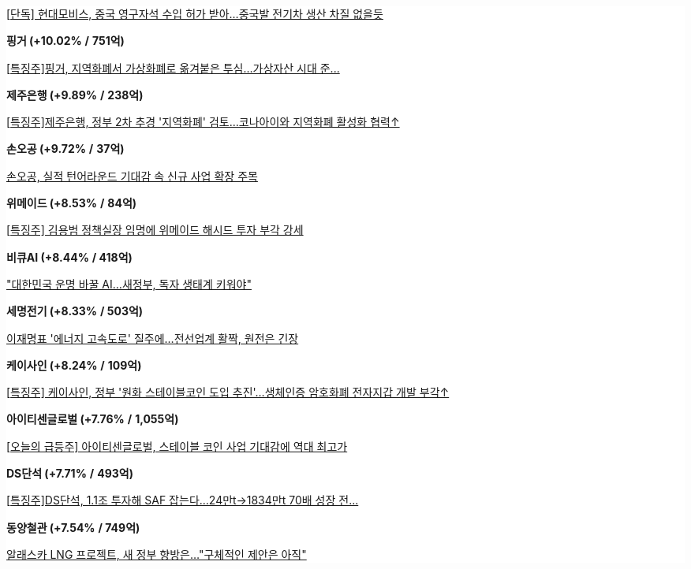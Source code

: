 [[단독\] 현대모비스, 중국 영구자석 수입 허가 받아…중국발 전기차 생산 차질 없을듯](https://www.hani.co.kr/arti/economy/marketing/1201798.html)



**핑거 (+10.02%** **/** **751억)**

[[특징주\]핑거, 지역화폐서 가상화폐로 옮겨붙은 투심…가상자산 시대 준...](https://view.asiae.co.kr/article/2025060909184884006)



**제주은행 (+9.89%** **/** **238억)**

[[특징주\]제주은행, 정부 2차 추경 '지역화폐' 검토…코나아이와 지역화폐 활성화 협력↑](https://view.asiae.co.kr/article/2025060909451383609)



**손오공 (+9.72%** **/** **37억)**

[손오공, 실적 턴어라운드 기대감 속 신규 사업 확장 주목](https://www.newsis.com/view/NISX20250609_0003205240)



**위메이드 (+8.53%** **/** **84억)**

[[특징주\] 김용범 정책실장 임명에 위메이드 해시드 투자 부각 강세](https://view.asiae.co.kr/article/2025060914525508234)



**비큐AI (+8.44%** **/ 418억)**

["대한민국 운명 바꿀 AI…새정부, 독자 생태계 키워야"](https://n.news.naver.com/mnews/article/009/0005505660?sid=105)



**세명전기 (+8.33%** **/ 503억)**

[이재명표 '에너지 고속도로' 질주에…전선업계 활짝, 원전은 긴장](https://www.joongang.co.kr/article/25342087)



**케이사인 (+8.24%** **/** **109억)**

[[특징주\] 케이사인, 정부 '원화 스테이블코인 도입 추진'…생체인증 암호화폐 전자지갑 개발 부각↑](https://www.financialpost.co.kr/news/articleView.html?idxno=227740)



**아이티센글로벌 (+7.76%** **/** **1,055억)**

[[오늘의 급등주\] 아이티센글로벌, 스테이블 코인 사업 기대감에 역대 최고가](https://weekly.donga.com/economy/article/all/11/5650063/1)



**DS단석 (+7.71%** **/** **493억)**

[[특징주\]DS단석, 1.1조 투자해 SAF 잡는다…24만t→1834만t 70배 성장 전...](https://view.asiae.co.kr/article/2025060914042872518)



**동양철관 (+7.54%** **/ 749억)**

[알래스카 LNG 프로젝트, 새 정부 향방은…"구체적인 제안은 아직"](https://n.news.naver.com/mnews/article/421/0008300627?sid=101)



